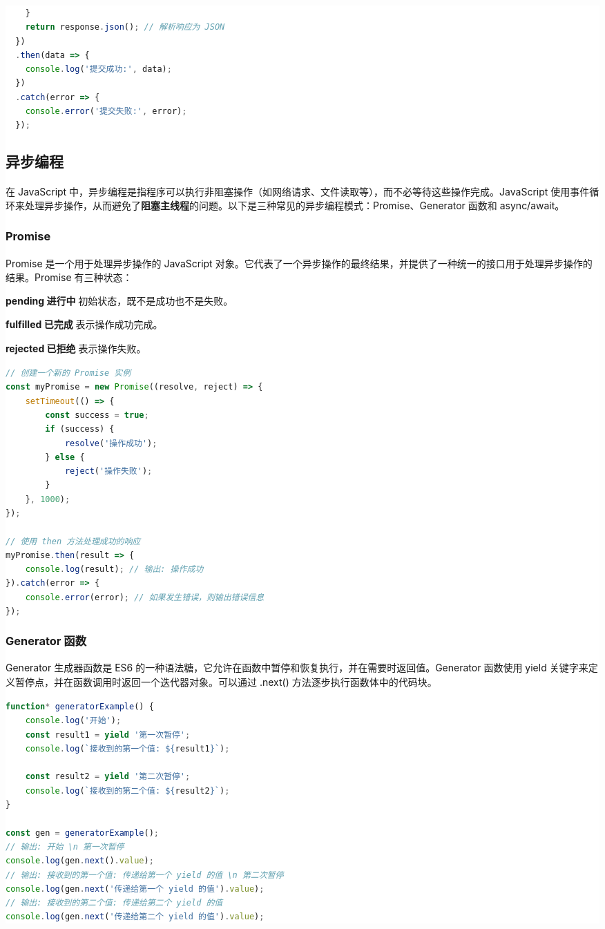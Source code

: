 ```javascript
    }
    return response.json(); // 解析响应为 JSON
  })
  .then(data => {
    console.log('提交成功:', data);
  })
  .catch(error => {
    console.error('提交失败:', error);
  });
```

## 异步编程
在 JavaScript 中，异步编程是指程序可以执行非阻塞操作（如网络请求、文件读取等），而不必等待这些操作完成。JavaScript 使用事件循环来处理异步操作，从而避免了**阻塞主线程**的问题。以下是三种常见的异步编程模式：Promise、Generator 函数和 async/await。
### Promise
Promise 是一个用于处理异步操作的 JavaScript 对象。它代表了一个异步操作的最终结果，并提供了一种统一的接口用于处理异步操作的结果。Promise 有三种状态：

**pending  进行中** 初始状态，既不是成功也不是失败。
 
**fulfilled 已完成** 表示操作成功完成。

**rejected 已拒绝** 表示操作失败。
```javascript
// 创建一个新的 Promise 实例
const myPromise = new Promise((resolve, reject) => {
    setTimeout(() => {
        const success = true;
        if (success) {
            resolve('操作成功');
        } else {
            reject('操作失败');
        }
    }, 1000);
});

// 使用 then 方法处理成功的响应
myPromise.then(result => {
    console.log(result); // 输出: 操作成功
}).catch(error => {
    console.error(error); // 如果发生错误，则输出错误信息
});
```
### Generator 函数
Generator 生成器函数是 ES6 的一种语法糖，它允许在函数中暂停和恢复执行，并在需要时返回值。Generator 函数使用 yield 关键字来定义暂停点，并在函数调用时返回一个迭代器对象。可以通过 .next() 方法逐步执行函数体中的代码块。

```javascript
function* generatorExample() {
    console.log('开始');
    const result1 = yield '第一次暂停';
    console.log(`接收到的第一个值: ${result1}`);
    
    const result2 = yield '第二次暂停';
    console.log(`接收到的第二个值: ${result2}`);
}

const gen = generatorExample();
// 输出: 开始 \n 第一次暂停
console.log(gen.next().value); 
// 输出: 接收到的第一个值: 传递给第一个 yield 的值 \n 第二次暂停
console.log(gen.next('传递给第一个 yield 的值').value); 
// 输出: 接收到的第二个值: 传递给第二个 yield 的值
console.log(gen.next('传递给第二个 yield 的值').value); 
```